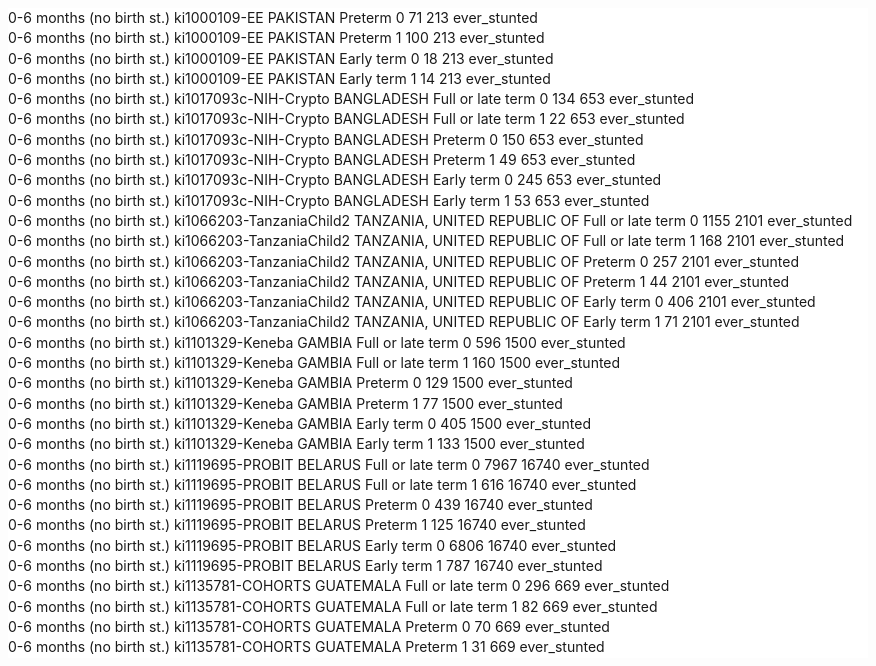 0-6 months (no birth st.)    ki1000109-EE               PAKISTAN                       Preterm                         0       71     213  ever_stunted     
0-6 months (no birth st.)    ki1000109-EE               PAKISTAN                       Preterm                         1      100     213  ever_stunted     
0-6 months (no birth st.)    ki1000109-EE               PAKISTAN                       Early term                      0       18     213  ever_stunted     
0-6 months (no birth st.)    ki1000109-EE               PAKISTAN                       Early term                      1       14     213  ever_stunted     
0-6 months (no birth st.)    ki1017093c-NIH-Crypto      BANGLADESH                     Full or late term               0      134     653  ever_stunted     
0-6 months (no birth st.)    ki1017093c-NIH-Crypto      BANGLADESH                     Full or late term               1       22     653  ever_stunted     
0-6 months (no birth st.)    ki1017093c-NIH-Crypto      BANGLADESH                     Preterm                         0      150     653  ever_stunted     
0-6 months (no birth st.)    ki1017093c-NIH-Crypto      BANGLADESH                     Preterm                         1       49     653  ever_stunted     
0-6 months (no birth st.)    ki1017093c-NIH-Crypto      BANGLADESH                     Early term                      0      245     653  ever_stunted     
0-6 months (no birth st.)    ki1017093c-NIH-Crypto      BANGLADESH                     Early term                      1       53     653  ever_stunted     
0-6 months (no birth st.)    ki1066203-TanzaniaChild2   TANZANIA, UNITED REPUBLIC OF   Full or late term               0     1155    2101  ever_stunted     
0-6 months (no birth st.)    ki1066203-TanzaniaChild2   TANZANIA, UNITED REPUBLIC OF   Full or late term               1      168    2101  ever_stunted     
0-6 months (no birth st.)    ki1066203-TanzaniaChild2   TANZANIA, UNITED REPUBLIC OF   Preterm                         0      257    2101  ever_stunted     
0-6 months (no birth st.)    ki1066203-TanzaniaChild2   TANZANIA, UNITED REPUBLIC OF   Preterm                         1       44    2101  ever_stunted     
0-6 months (no birth st.)    ki1066203-TanzaniaChild2   TANZANIA, UNITED REPUBLIC OF   Early term                      0      406    2101  ever_stunted     
0-6 months (no birth st.)    ki1066203-TanzaniaChild2   TANZANIA, UNITED REPUBLIC OF   Early term                      1       71    2101  ever_stunted     
0-6 months (no birth st.)    ki1101329-Keneba           GAMBIA                         Full or late term               0      596    1500  ever_stunted     
0-6 months (no birth st.)    ki1101329-Keneba           GAMBIA                         Full or late term               1      160    1500  ever_stunted     
0-6 months (no birth st.)    ki1101329-Keneba           GAMBIA                         Preterm                         0      129    1500  ever_stunted     
0-6 months (no birth st.)    ki1101329-Keneba           GAMBIA                         Preterm                         1       77    1500  ever_stunted     
0-6 months (no birth st.)    ki1101329-Keneba           GAMBIA                         Early term                      0      405    1500  ever_stunted     
0-6 months (no birth st.)    ki1101329-Keneba           GAMBIA                         Early term                      1      133    1500  ever_stunted     
0-6 months (no birth st.)    ki1119695-PROBIT           BELARUS                        Full or late term               0     7967   16740  ever_stunted     
0-6 months (no birth st.)    ki1119695-PROBIT           BELARUS                        Full or late term               1      616   16740  ever_stunted     
0-6 months (no birth st.)    ki1119695-PROBIT           BELARUS                        Preterm                         0      439   16740  ever_stunted     
0-6 months (no birth st.)    ki1119695-PROBIT           BELARUS                        Preterm                         1      125   16740  ever_stunted     
0-6 months (no birth st.)    ki1119695-PROBIT           BELARUS                        Early term                      0     6806   16740  ever_stunted     
0-6 months (no birth st.)    ki1119695-PROBIT           BELARUS                        Early term                      1      787   16740  ever_stunted     
0-6 months (no birth st.)    ki1135781-COHORTS          GUATEMALA                      Full or late term               0      296     669  ever_stunted     
0-6 months (no birth st.)    ki1135781-COHORTS          GUATEMALA                      Full or late term               1       82     669  ever_stunted     
0-6 months (no birth st.)    ki1135781-COHORTS          GUATEMALA                      Preterm                         0       70     669  ever_stunted     
0-6 months (no birth st.)    ki1135781-COHORTS          GUATEMALA                      Preterm                         1       31     669  ever_stunted     